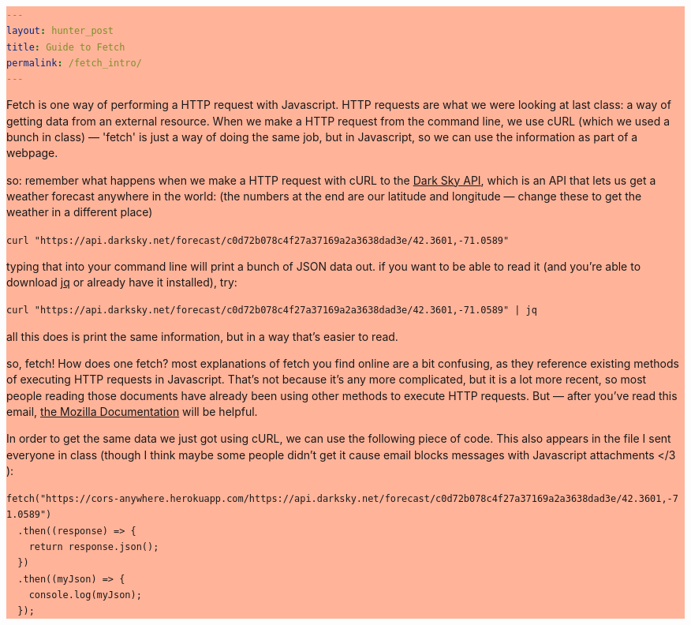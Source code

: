 ```yaml
---
layout: hunter_post
title: Guide to Fetch
permalink: /fetch_intro/
---
```


<style>
body {background-color: #ffb399;}
</style>


Fetch is one way of performing a HTTP request with Javascript. HTTP requests are what we were looking at last class: a way of getting data from an external resource. When we make a HTTP request from the command line, we use cURL (which we used a bunch in class) — 'fetch' is just a way of doing the same job, but in Javascript, so we can use the information as part of a webpage.

so: remember what happens when we make a HTTP request with cURL to the [Dark Sky API](https://darksky.net/dev/docs), which is an API that lets us get a weather forecast anywhere in the world: (the numbers at the end are our latitude and longitude — change these to get the weather in a different place)

```
curl "https://api.darksky.net/forecast/c0d72b078c4f27a37169a2a3638dad3e/42.3601,-71.0589"
```

typing that into your command line will print a bunch of JSON data out. if you want to be able to read it (and you’re able to download [jq](https://stedolan.github.io/jq/) or already have it installed), try:

```
curl "https://api.darksky.net/forecast/c0d72b078c4f27a37169a2a3638dad3e/42.3601,-71.0589" | jq
```

all this does is print the same information, but in a way that’s easier to read.

so, fetch! How does one fetch? most explanations of fetch you find online are a bit confusing, as they reference existing methods of executing HTTP requests in Javascript. That’s not because it’s any more complicated, but it is a lot more recent, so most people reading those documents have already been using other methods to execute HTTP requests. But — after you’ve read this email, [the Mozilla Documentation](https://developer.mozilla.org/en-US/docs/Web/API/Fetch_API) will be helpful.

In order to get the same data we just got using cURL, we can use the following piece of code. This also appears in the file I sent everyone in class (though I think maybe some people didn’t get it cause email blocks messages with Javascript attachments </3 ):

```
fetch("https://cors-anywhere.herokuapp.com/https://api.darksky.net/forecast/c0d72b078c4f27a37169a2a3638dad3e/42.3601,-71.0589")
  .then((response) => {
    return response.json();
  })
  .then((myJson) => {
    console.log(myJson);
  });
```

